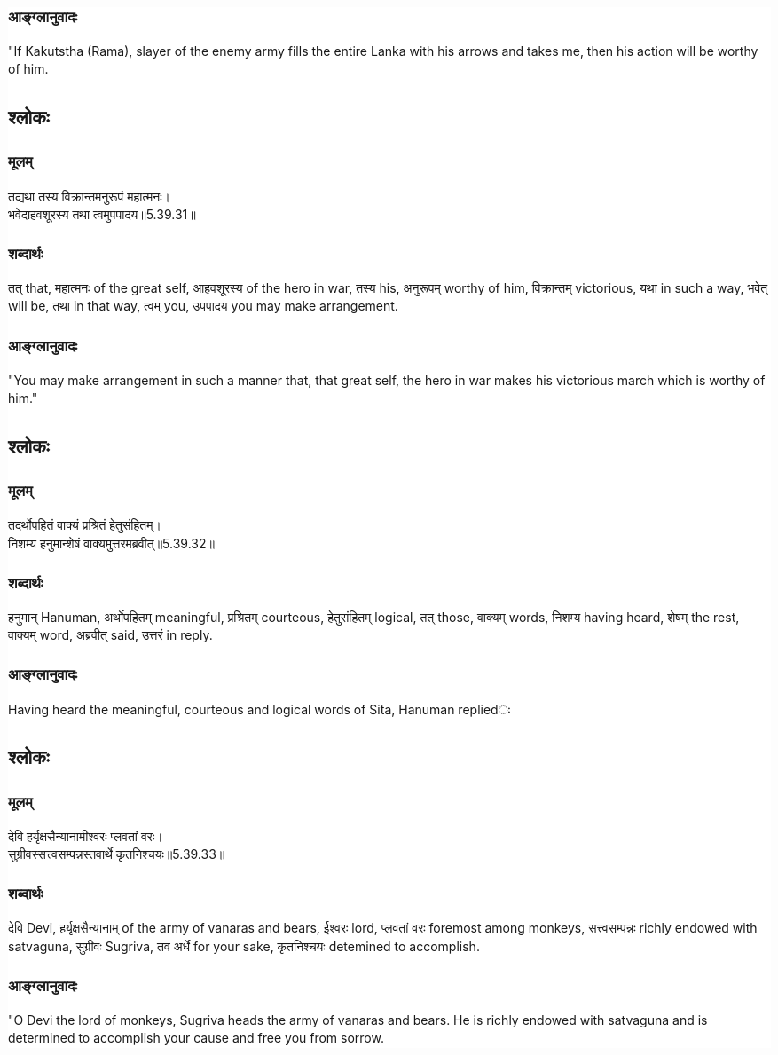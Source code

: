 ### आङ्ग्लानुवादः
"If Kakutstha (Rama), slayer of the enemy army fills the entire Lanka with his arrows and takes me, then his action will be worthy of him.



## श्लोकः
### मूलम्
तद्यथा तस्य विक्रान्तमनुरूपं महात्मनः।  
भवेदाहवशूरस्य तथा त्वमुपपादय॥5.39.31॥

### शब्दार्थः
तत् that, महात्मनः of the great self, आहवशूरस्य of the hero in war, तस्य his, अनुरूपम् worthy of him, विक्रान्तम् victorious, यथा in such a way, भवेत् will be, तथा in that way, त्वम् you, उपपादय you may make arrangement.

### आङ्ग्लानुवादः
"You may make arrangement in such a manner that, that great self, the hero in war makes his victorious march which is worthy of him."



## श्लोकः
### मूलम्
तदर्थोपहितं वाक्यं प्रश्रितं हेतुसंहितम्।  
निशम्य हनुमान्शेषं वाक्यमुत्तरमब्रवीत्॥5.39.32॥

### शब्दार्थः
हनुमान् Hanuman, अर्थोपहितम् meaningful, प्रश्रितम् courteous, हेतुसंहितम् logical, तत् those, वाक्यम् words, निशम्य having heard, शेषम् the rest, वाक्यम् word, अब्रवीत् said, उत्तरं in reply.

### आङ्ग्लानुवादः
Having heard the meaningful, courteous and logical words of Sita, Hanuman repliedः



## श्लोकः
### मूलम्
देवि हर्यृक्षसैन्यानामीश्वरः प्लवतां वरः।  
सुग्रीवस्सत्त्वसम्पन्नस्तवार्थे कृतनिश्चयः॥5.39.33॥

### शब्दार्थः
देवि Devi, हर्यृक्षसैन्यानाम् of the army of vanaras and bears, ईश्वरः lord, प्लवतां वरः foremost among monkeys, सत्त्वसम्पन्नः richly endowed with satvaguna, सुग्रीवः Sugriva, तव अर्धे for your sake, कृतनिश्चयः detemined to accomplish.

### आङ्ग्लानुवादः
"O Devi the lord of monkeys, Sugriva heads the army of vanaras and bears. He is richly endowed with satvaguna and is determined to accomplish your cause and free you from sorrow.
